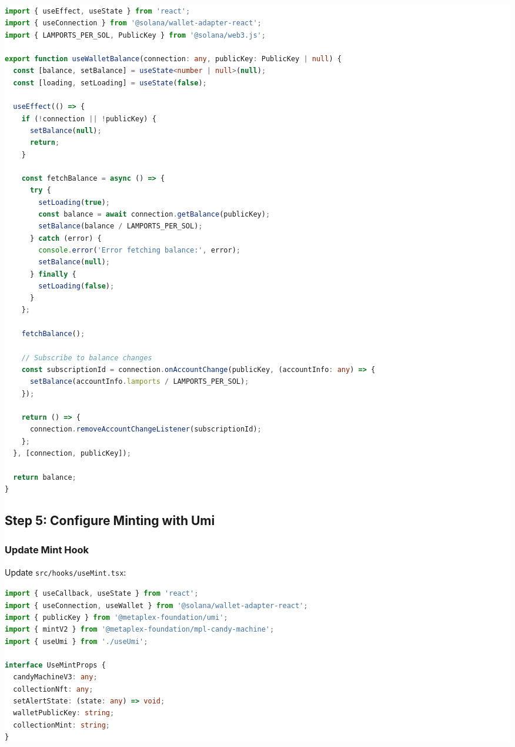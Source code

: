 ```typescript
import { useEffect, useState } from 'react';
import { useConnection } from '@solana/wallet-adapter-react';
import { LAMPORTS_PER_SOL, PublicKey } from '@solana/web3.js';

export function useWalletBalance(connection: any, publicKey: PublicKey | null) {
  const [balance, setBalance] = useState<number | null>(null);
  const [loading, setLoading] = useState(false);

  useEffect(() => {
    if (!connection || !publicKey) {
      setBalance(null);
      return;
    }

    const fetchBalance = async () => {
      try {
        setLoading(true);
        const balance = await connection.getBalance(publicKey);
        setBalance(balance / LAMPORTS_PER_SOL);
      } catch (error) {
        console.error('Error fetching balance:', error);
        setBalance(null);
      } finally {
        setLoading(false);
      }
    };

    fetchBalance();

    // Subscribe to balance changes
    const subscriptionId = connection.onAccountChange(publicKey, (accountInfo: any) => {
      setBalance(accountInfo.lamports / LAMPORTS_PER_SOL);
    });

    return () => {
      connection.removeAccountChangeListener(subscriptionId);
    };
  }, [connection, publicKey]);

  return balance;
}
```

## Step 5: Configure Minting with Umi

### Update Mint Hook
Update `src/hooks/useMint.tsx`:

```typescript
import { useCallback, useState } from 'react';
import { useConnection, useWallet } from '@solana/wallet-adapter-react';
import { publicKey } from '@metaplex-foundation/umi';
import { mintV2 } from '@metaplex-foundation/mpl-candy-machine';
import { useUmi } from './useUmi';

interface UseMintProps {
  candyMachineV3: any;
  collectionNft: any;
  setAlertState: (state: any) => void;
  walletPublicKey: string;
  collectionMint: string;
}

```